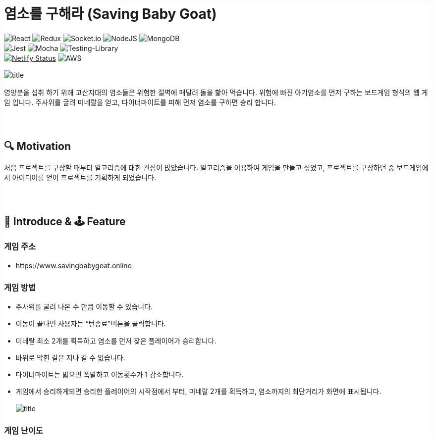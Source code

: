 # 염소를 구해라 (Saving Baby Goat)

![React](https://img.shields.io/badge/react-%2320232a.svg?style=for-the-badge&logo=react&logoColor=%2361DAFB)
![Redux](https://img.shields.io/badge/redux-%23593d88.svg?style=for-the-badge&logo=redux&logoColor=white)
![Socket.io](https://img.shields.io/badge/Socket.io-black?style=for-the-badge&logo=socket.io&badgeColor=010101)
![NodeJS](https://img.shields.io/badge/node.js-6DA55F?style=for-the-badge&logo=node.js&logoColor=white)
![MongoDB](https://img.shields.io/badge/MongoDB-%234ea94b.svg?style=for-the-badge&logo=mongodb&logoColor=white)  
![Jest](https://img.shields.io/badge/-jest-%23C21325?style=for-the-badge&logo=jest&logoColor=white)
![Mocha](https://img.shields.io/badge/-mocha-%238D6748?style=for-the-badge&logo=mocha&logoColor=white)
![Testing-Library](https://img.shields.io/badge/-TestingLibrary-%23E33332?style=for-the-badge&logo=testing-library&logoColor=white)  
[![Netlify Status](https://api.netlify.com/api/v1/badges/397e5e5a-09a1-4444-8e9e-2a5d78a21eaf/deploy-status)](https://app.netlify.com/sites/savingbabygoat/deploys)
![AWS](https://img.shields.io/badge/AWS-%23FF9900.svg?style=for-the-badge&logo=amazon-aws&logoColor=white)

![title](https://img1.daumcdn.net/thumb/R1280x0/?scode=mtistory2&fname=https%3A%2F%2Fblog.kakaocdn.net%2Fdn%2FqvndM%2Fbtrv4myCwGa%2FuWoC3TY3SfyWPsrton2Okk%2Fimg.png)

영양분을 섭취 하기 위해 고산지대의 염소들은 위험한 절벽에 매달려 돌을 핥아 먹습니다. 위험에 빠진 아기염소를 먼저 구하는 보드게임 형식의 웹 게임 입니다. 주사위를 굴려 미네랄을 얻고, 다이너마이트를 피해 먼저 염소를 구하면 승리 합니다.

<br/>

## 🔍 Motivation

처음 프로젝트를 구상할 때부터 알고리즘에 대한 관심이 많았습니다. 알고리즘을 이용하여 게임을 만들고 싶었고, 프로젝트를 구상하던 중 보드게임에서 아이디어를 얻어 프로젝트를 기획하게 되었습니다.

<br/>

## 🐐 Introduce & 🕹 Feature

### 게임 주소

- https://www.savingbabygoat.online

### 게임 방법

- 주사위를 굴려 나온 수 만큼 이동할 수 있습니다.
- 이동이 끝나면 사용자는 “턴종료"버튼을 클릭합니다.
- 미네랄 최소 2개를 획득하고 염소를 먼저 찾은 플레이어가 승리합니다.
- 바위로 막힌 길은 지나 갈 수 없습니다.
- 다이너마이트는 밟으면 폭발하고 이동횟수가 1 감소합니다.
- 게임에서 승리하게되면 승리한 플레이어의 시작점에서 부터, 미네랄 2개를 획득하고, 염소까지의 최단거리가 화면에 표시됩니다.

  ![title](https://img1.daumcdn.net/thumb/R1280x0/?scode=mtistory2&fname=https%3A%2F%2Fblog.kakaocdn.net%2Fdn%2FdpjPal%2Fbtrv5mx7k8X%2FH72FXyp2LKA6xVLC3YfjsK%2Fimg.png)

### 게임 난이도
